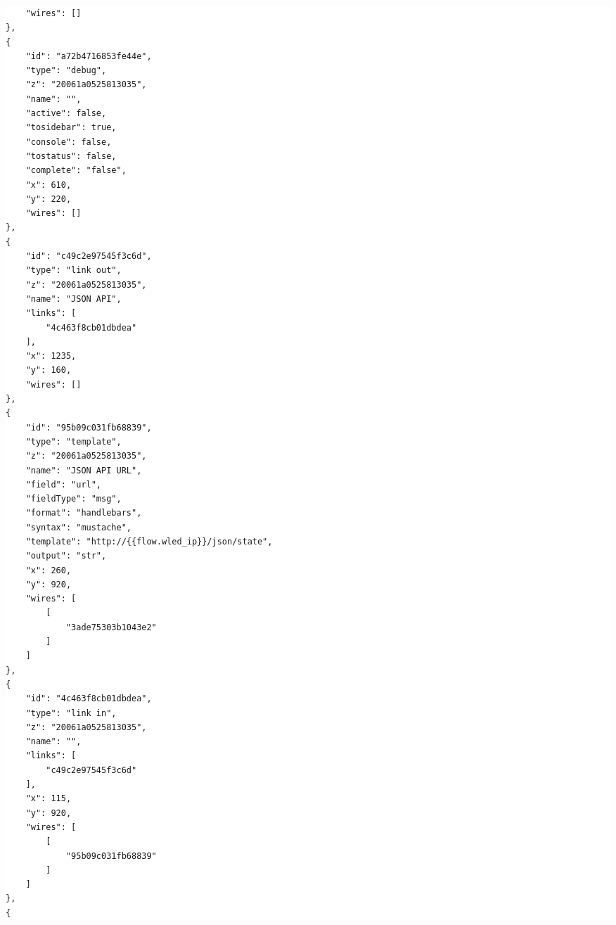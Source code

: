         "wires": []
    },
    {
        "id": "a72b4716853fe44e",
        "type": "debug",
        "z": "20061a0525813035",
        "name": "",
        "active": false,
        "tosidebar": true,
        "console": false,
        "tostatus": false,
        "complete": "false",
        "x": 610,
        "y": 220,
        "wires": []
    },
    {
        "id": "c49c2e97545f3c6d",
        "type": "link out",
        "z": "20061a0525813035",
        "name": "JSON API",
        "links": [
            "4c463f8cb01dbdea"
        ],
        "x": 1235,
        "y": 160,
        "wires": []
    },
    {
        "id": "95b09c031fb68839",
        "type": "template",
        "z": "20061a0525813035",
        "name": "JSON API URL",
        "field": "url",
        "fieldType": "msg",
        "format": "handlebars",
        "syntax": "mustache",
        "template": "http://{{flow.wled_ip}}/json/state",
        "output": "str",
        "x": 260,
        "y": 920,
        "wires": [
            [
                "3ade75303b1043e2"
            ]
        ]
    },
    {
        "id": "4c463f8cb01dbdea",
        "type": "link in",
        "z": "20061a0525813035",
        "name": "",
        "links": [
            "c49c2e97545f3c6d"
        ],
        "x": 115,
        "y": 920,
        "wires": [
            [
                "95b09c031fb68839"
            ]
        ]
    },
    {